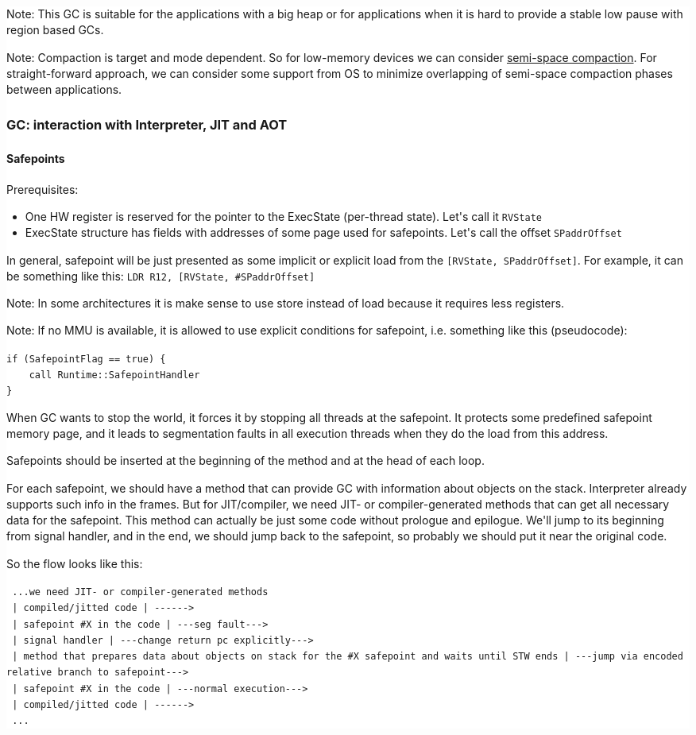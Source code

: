 Note: This GC is suitable for the applications with a big heap or for applications when it is hard to provide a stable low pause with region based GCs.

Note: Compaction is target and mode dependent. So for low-memory devices we can consider [semi-space compaction](./glossary.md#memory-management-terms).
For straight-forward approach, we can consider some support from OS to minimize overlapping of semi-space compaction phases between applications.

### GC: interaction with Interpreter, JIT and AOT

#### Safepoints

Prerequisites:
* One HW register is reserved for the pointer to the ExecState (per-thread state). Let's call it `RVState`
* ExecState structure has fields with addresses of some page used for safepoints. Let's call the offset `SPaddrOffset`

In general, safepoint will be just presented as some implicit or explicit load from the `[RVState, SPaddrOffset]`.
For example, it can be something like this: `LDR R12, [RVState, #SPaddrOffset]`

Note: In some architectures it is make sense to use store instead of load because it requires less registers.

Note: If no MMU is available, it is allowed to use explicit conditions for safepoint, i.e. something like this (pseudocode):
```
if (SafepointFlag == true) {
    call Runtime::SafepointHandler
}
```

When GC wants to stop the world, it forces it by stopping all threads at the safepoint.
It protects some predefined safepoint memory page, and it leads to segmentation faults in all execution threads when they do the load from this address.

Safepoints should be inserted at the beginning of the method and at the head of each loop.

For each safepoint, we should have a method that can provide GC with information about objects on the stack.
Interpreter already supports such info in the frames.
But for JIT/compiler, we need JIT- or compiler-generated methods that can get all necessary data for the safepoint.
This method can actually be just some code without prologue and epilogue.
We'll jump to its beginning from signal handler, and in the end, we should jump back to the safepoint, so probably we should put it near the original code.

So the flow looks like this:

```
 ...we need JIT- or compiler-generated methods
 | compiled/jitted code | ------>
 | safepoint #X in the code | ---seg fault--->
 | signal handler | ---change return pc explicitly--->
 | method that prepares data about objects on stack for the #X safepoint and waits until STW ends | ---jump via encoded relative branch to safepoint--->
 | safepoint #X in the code | ---normal execution--->
 | compiled/jitted code | ------>
 ...
```
